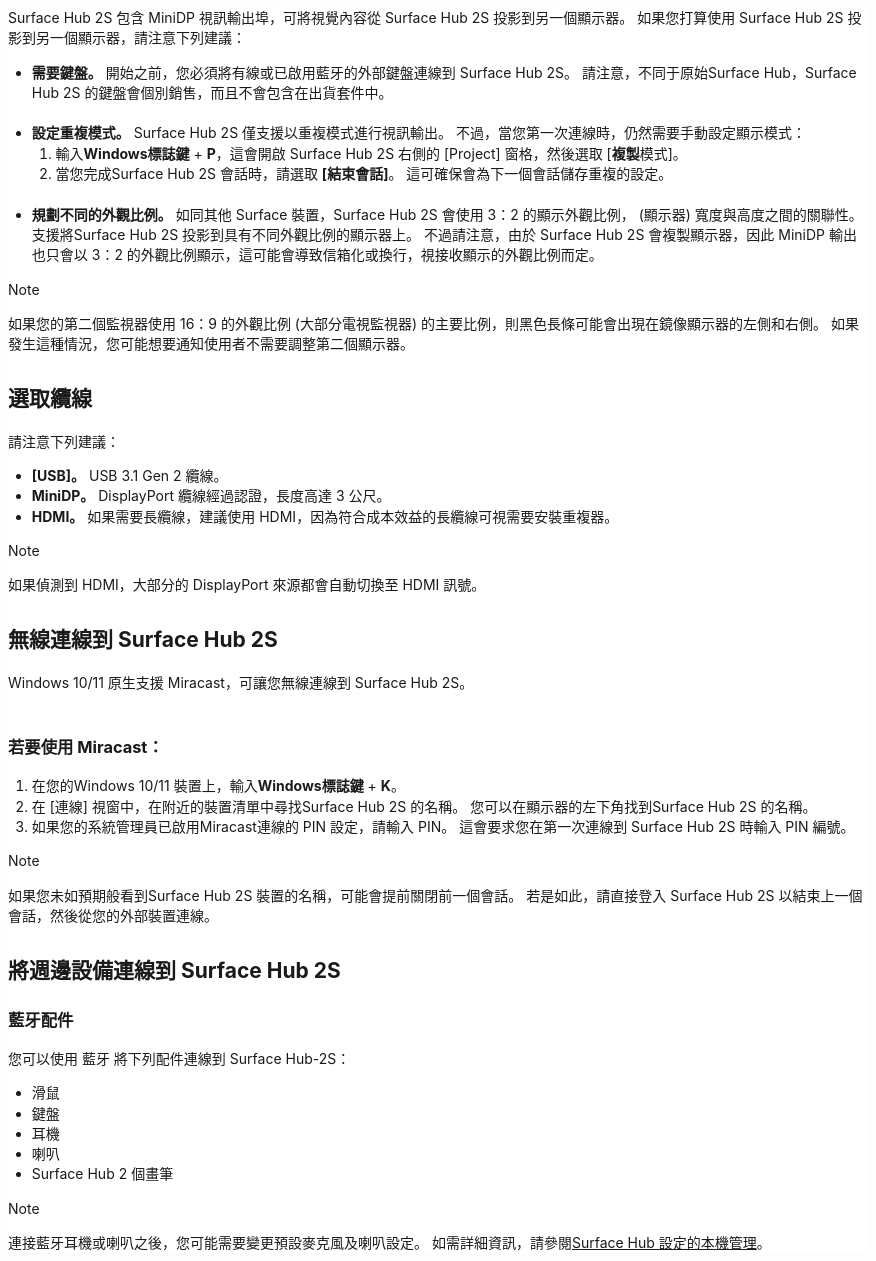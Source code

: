 
 
Surface Hub 2S 包含 MiniDP 視訊輸出埠，可將視覺內容從 Surface Hub 2S 投影到另一個顯示器。 如果您打算使用 Surface Hub 2S 投影到另一個顯示器，請注意下列建議：

- **需要鍵盤。** 開始之前，您必須將有線或已啟用藍牙的外部鍵盤連線到 Surface Hub 2S。 請注意，不同于原始Surface Hub，Surface Hub 2S 的鍵盤會個別銷售，而且不會包含在出貨套件中。<br><br>
- **設定重複模式。** Surface Hub 2S 僅支援以重複模式進行視訊輸出。 不過，當您第一次連線時，仍然需要手動設定顯示模式：
    1. 輸入**Windows標誌鍵**  +  **P**，這會開啟 Surface Hub 2S 右側的 [Project] 窗格，然後選取 [**複製**模式]。
    2. 當您完成Surface Hub 2S 會話時，請選取 **[結束會話]**。 這可確保會為下一個會話儲存重複的設定。<br><br>
- **規劃不同的外觀比例。** 如同其他 Surface 裝置，Surface Hub 2S 會使用 3：2 的顯示外觀比例， (顯示器) 寬度與高度之間的關聯性。 支援將Surface Hub 2S 投影到具有不同外觀比例的顯示器上。 不過請注意，由於 Surface Hub 2S 會複製顯示器，因此 MiniDP 輸出也只會以 3：2 的外觀比例顯示，這可能會導致信箱化或換行，視接收顯示的外觀比例而定。 

> [!NOTE]
> 如果您的第二個監視器使用 16：9 的外觀比例 (大部分電視監視器) 的主要比例，則黑色長條可能會出現在鏡像顯示器的左側和右側。 如果發生這種情況，您可能想要通知使用者不需要調整第二個顯示器。

## <a name="selecting-cables"></a>選取纜線

請注意下列建議：

- **[USB]。** USB 3.1 Gen 2 纜線。
- **MiniDP。** DisplayPort 纜線經過認證，長度高達 3 公尺。
- **HDMI。** 如果需要長纜線，建議使用 HDMI，因為符合成本效益的長纜線可視需要安裝重複器。

> [!NOTE]
> 如果偵測到 HDMI，大部分的 DisplayPort 來源都會自動切換至 HDMI 訊號。

## <a name="wirelessly-connect-to-surface-hub-2s"></a>無線連線到 Surface Hub 2S

Windows 10/11 原生支援 Miracast，可讓您無線連線到 Surface Hub 2S。<br><br>

### <a name="to-connect-using-miracast"></a>若要使用 Miracast：

1. 在您的Windows 10/11 裝置上，輸入**Windows標誌鍵**  +  **K**。 
2. 在 [連線] 視窗中，在附近的裝置清單中尋找Surface Hub 2S 的名稱。 您可以在顯示器的左下角找到Surface Hub 2S 的名稱。
3. 如果您的系統管理員已啟用Miracast連線的 PIN 設定，請輸入 PIN。 這會要求您在第一次連線到 Surface Hub 2S 時輸入 PIN 編號。

> [!NOTE]
>如果您未如預期般看到Surface Hub 2S 裝置的名稱，可能會提前關閉前一個會話。 若是如此，請直接登入 Surface Hub 2S 以結束上一個會話，然後從您的外部裝置連線。

## <a name="connecting-peripherals-to-surface-hub-2s"></a>將週邊設備連線到 Surface Hub 2S

### <a name="bluetooth-accessories"></a>藍牙配件

您可以使用 藍牙 將下列配件連線到 Surface Hub-2S：

- 滑鼠
- 鍵盤
- 耳機
- 喇叭
- Surface Hub 2 個畫筆

> [!NOTE]
> 連接藍牙耳機或喇叭之後，您可能需要變更預設麥克風及喇叭設定。 如需詳細資訊，請參閱[Surface Hub 設定的本機管理](local-management-surface-hub-settings.md)。
